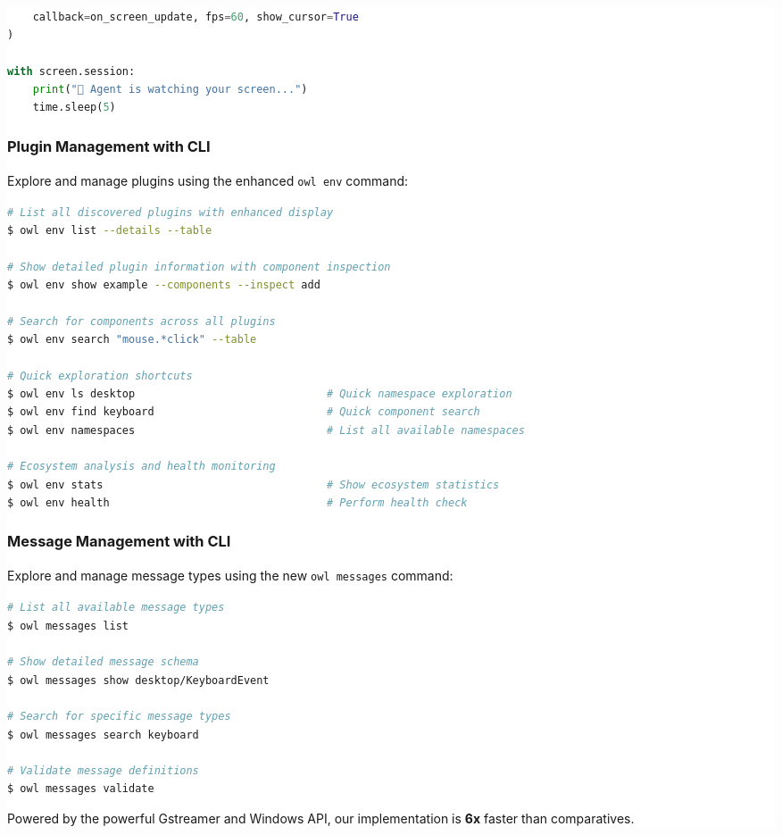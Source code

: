 ```python
    callback=on_screen_update, fps=60, show_cursor=True
)

with screen.session:
    print("🎯 Agent is watching your screen...")
    time.sleep(5)
```

### Plugin Management with CLI

Explore and manage plugins using the enhanced `owl env` command:

```bash
# List all discovered plugins with enhanced display
$ owl env list --details --table

# Show detailed plugin information with component inspection
$ owl env show example --components --inspect add

# Search for components across all plugins
$ owl env search "mouse.*click" --table

# Quick exploration shortcuts
$ owl env ls desktop                              # Quick namespace exploration
$ owl env find keyboard                           # Quick component search
$ owl env namespaces                              # List all available namespaces

# Ecosystem analysis and health monitoring
$ owl env stats                                   # Show ecosystem statistics
$ owl env health                                  # Perform health check
```

### Message Management with CLI

Explore and manage message types using the new `owl messages` command:

```bash
# List all available message types
$ owl messages list

# Show detailed message schema
$ owl messages show desktop/KeyboardEvent

# Search for specific message types
$ owl messages search keyboard

# Validate message definitions
$ owl messages validate
```

Powered by the powerful Gstreamer and Windows API, our implementation is **6x** faster than comparatives.

